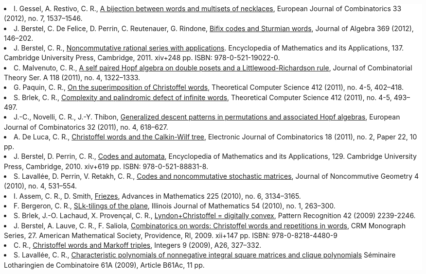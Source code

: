 <li>I. Gessel, A. Restivo, C. R., <a href="Publiés/2012/Alternating lexico.pdf">A bijection between words and multisets of necklaces<a>, European Journal of Combinatorics 33 (2012), no. 7, 1537–1546.

<li>J. Berstel, C. De Felice, D. Perrin, C. Reutenauer, G. Rindone, <a href="Publiés/2012/bifixesSturm.pdf">Bifix codes and Sturmian words<a>, Journal of Algebra 369 (2012), 146–202.

<li>J. Berstel, C. R., <a href="https://web.archive.org/web/20210829143334/http://www-igm.univ-mlv.fr/%7Eberstel/LivreSeries/LivreSeries.html">Noncommutative rational series with applications</a>. Encyclopedia of Mathematics and its Applications, 137. Cambridge University Press, Cambridge, 2011. xiv+248 pp. ISBN: 978-0-521-19022-0.

<li>C. Malvenuto, C. R.,
        <a href="Publiés/2011/DoublePosetsPreprint.pdf">A self paired Hopf algebra on double posets and a Littlewood-Richardson rule<a>, Journal of Combinatorial Theory Ser. A 118 (2011), no. 4, 1322–1333.

<li>G. Paquin, C. R., <a href="Publiés/2011/Superp.pdf">On the superimposition of Christoffel words<a>, Theoretical Computer Science 412 (2011), no. 4-5, 402–418.

<li>S. Brlek, C. R., <a href="Publiés/2011/defaut-avril-2010.pdf">Complexity and palindromic defect of infinite words<a>, Theoretical Computer Science 412 (2011), no. 4-5, 493–497. 

<li>J.-C., Novelli, C. R., J.-Y. Thibon, <a href="Publiés/2011/desgen5.pdf">Generalized descent patterns in permutations and associated Hopf algebras<a>, European Journal of Combinatorics 32 (2011), no. 4, 618–627.

<li>A. De Luca, C. R., <a href="Publiés/2011/Calkin-Wilf et Christoffel.pdf">Christoffel words and the Calkin-Wilf tree<a>, Electronic Journal of Combinatorics 18 (2011), no. 2, Paper 22, 10 pp. 

<li>J. Berstel, D. Perrin, C. R., <a href="https://web.archive.org/web/20210829143334/http://www-igm.univ-mlv.fr/%7Eberstel/LivreCodes/Codes.html">Codes and automata<a>, Encyclopedia of Mathematics and its Applications, 129. Cambridge University Press, Cambridge, 2010. xiv+619 pp. ISBN: 978-0-521-88831-8.

<li>S. Lavallée, D. Perrin, V. Retakh, C. R., <a href="Publiés/2010/Codes and Stochastic (non final).pdf">Codes and noncommutative stochastic matrices<a>, Journal  of Noncommutive Geometry 4 (2010), no. 4, 531–554.

<li>I. Assem, C. R., D. Smith, <a href="Publiés/2010/frises numériquesJUIN2010.pdf">Friezes<a>, Advances in Mathematics 225 (2010), no. 6, 3134–3165. 

<li>F. Bergeron, C. R., <a href="Publiés/2010/SL_K-tilings.pdf">SLk-tilings of the plane<a>, Illinois Journal of Mathematics 54 (2010), no. 1, 263–300.

<li>S. Brlek, J.-O. Lachaud, X. Provençal, C. R., <a href="Publiés/2009/digitally.pdf">Lyndon+Christoffel = digitally convex<a>, Pattern Recognition 42 (2009) 2239-2246.

<li>J. Berstel, A. Lauve, C. R., F. Saliola, <a href="https://web.archive.org/web/20210829143334/http://www.ams.org/bookstore?fn=20&amp;arg1=crmmseries&amp;ikey=CRMM-27">Combinatorics on words: Christoffel words and repetitions in words<a>, CRM Monograph Series, 27. American Mathematical Society, Providence, RI, 2009. xii+147 pp. ISBN: 978-0-8218-4480-9

<li>C. R., <a href="Publiés/2009/ChristoffelWords and Markoff Triples.pdf">Christoffel words and Markoff triples<a>, Integers 9 (2009), A26, 327–332.

<li>S. Lavallée, C. R., <a href="Publiés/2009/Clique polynomial.pdf">Characteristic polynomials of nonnegative integral square matrices and clique polynomials<a> Séminaire Lotharingien de Combinatoire 61A (2009), Article B61Ac, 11 pp.
